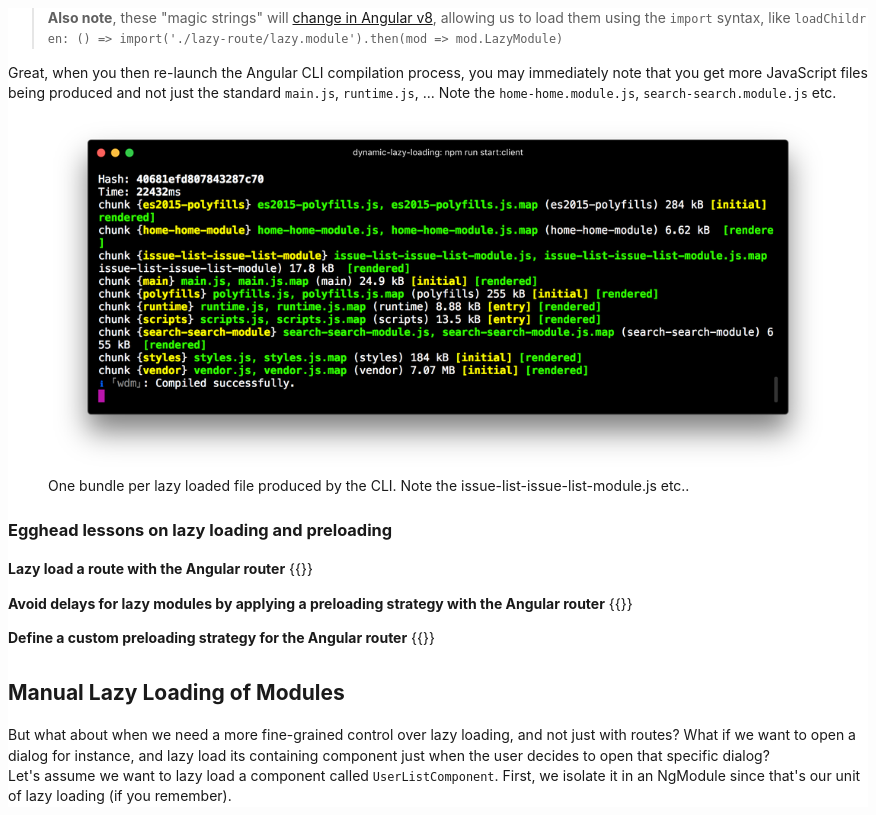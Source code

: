 > **Also note**, these "magic strings" will [change in Angular v8](https://github.com/angular/angular/commit/c61df39), allowing us to load them using the `import` syntax, like `loadChildren: () => import('./lazy-route/lazy.module').then(mod => mod.LazyModule)`

Great, when you then re-launch the Angular CLI compilation process, you may immediately note that you get more JavaScript files being produced and not just the standard `main.js`, `runtime.js`, ... Note the `home-home.module.js`, `search-search.module.js` etc.

<figure>
  <a href="/blog/assets/imgs/lazy-loaded-bundling-cli.png" class="image--zoom">
    <img src="/blog/assets/imgs/lazy-loaded-bundling-cli.png">
  </a>
  <figcaption>One bundle per lazy loaded file produced by the CLI. Note the issue-list-issue-list-module.js etc..</figcaption>
</figure>


### Egghead lessons on lazy loading and preloading

**Lazy load a route with the Angular router**
{{<egghead-lesson uid="lessons/angular-lazy-load-a-route-with-the-angular-router" >}}

**Avoid delays for lazy modules by applying a preloading strategy with the Angular router**
{{<egghead-lesson uid="lessons/angular-avoid-delays-for-lazy-modules-by-applying-a-preloading-strategy-with-the-angular-router" >}}

**Define a custom preloading strategy for the Angular router**
{{<egghead-lesson uid="lessons/angular-define-a-custom-preloading-strategy-for-the-angular-router" >}}

## Manual Lazy Loading of Modules

But what about when we need a more fine-grained control over lazy loading, and not just with routes? What if we want to open a dialog for instance, and lazy load its containing component just when the user decides to open that specific dialog?  
Let's assume we want to lazy load a component called `UserListComponent`. First, we isolate it in an NgModule since that's our unit of lazy loading (if you remember).
